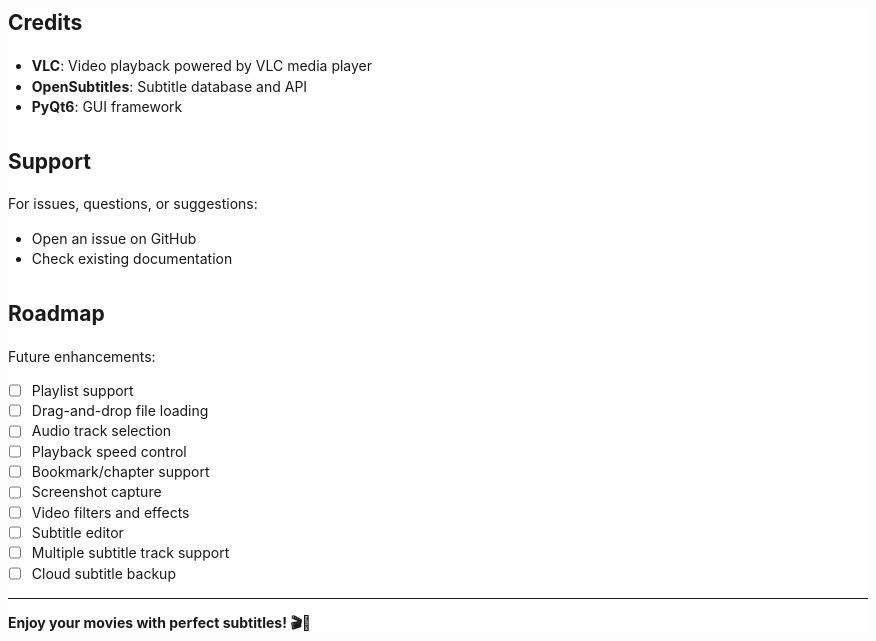 ## Credits

- **VLC**: Video playback powered by VLC media player
- **OpenSubtitles**: Subtitle database and API
- **PyQt6**: GUI framework

## Support

For issues, questions, or suggestions:
- Open an issue on GitHub
- Check existing documentation

## Roadmap

Future enhancements:
- [ ] Playlist support
- [ ] Drag-and-drop file loading
- [ ] Audio track selection
- [ ] Playback speed control
- [ ] Bookmark/chapter support
- [ ] Screenshot capture
- [ ] Video filters and effects
- [ ] Subtitle editor
- [ ] Multiple subtitle track support
- [ ] Cloud subtitle backup

---

**Enjoy your movies with perfect subtitles! 🎬🎉**
